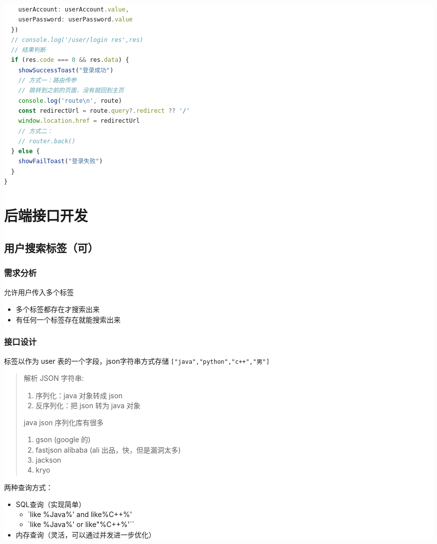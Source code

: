 ```javascript
    userAccount: userAccount.value,
    userPassword: userPassword.value
  })
  // console.log('/user/login res',res)
  // 结果判断
  if (res.code === 0 && res.data) {
    showSuccessToast("登录成功")
    // 方式一：路由传参
    // 跳转到之前的页面，没有就回到主页
    console.log('route\n', route)
    const redirectUrl = route.query?.redirect ?? '/'
    window.location.href = redirectUrl
    // 方式二：
    // router.back()
  } else {
    showFailToast("登录失败")
  }
}
```


# 后端接口开发

## 用户搜索标签（可）

### 需求分析

允许用户传入多个标签
- 多个标签都存在才搜索出来
- 有任何一个标签存在就能搜索出来

### 接口设计

标签以作为 user 表的一个字段，json字符串方式存储 `["java","python","c++","男"]`

> 解析 JSON 字符串:
> 1. 序列化：java 对象转成 json
> 2. 反序列化：把 json 转为 java 对象
> 
> java json 序列化库有很多
> 1. gson (google 的)
> 2. fastjson alibaba (ali 出品，快，但是漏洞太多)
> 3. jackson
> 4. kryo

两种查询方式：
- SQL查询（实现简单）
	- `like %Java%' and like%C++%'
	- `like %Java%' or like"%C++%'``
- 内存查询（灵活，可以通过并发进一步优化）
